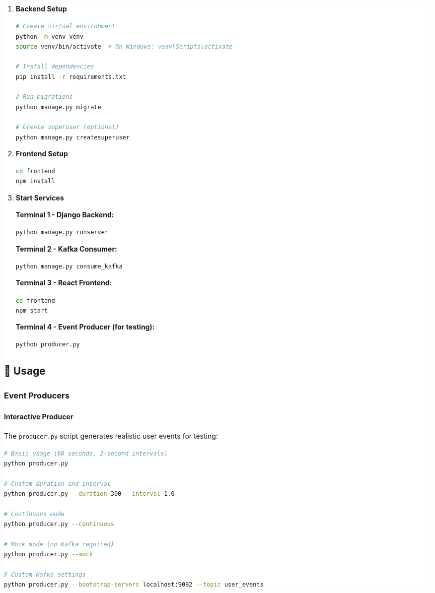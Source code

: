 1. **Backend Setup**
   ```bash
   # Create virtual environment
   python -m venv venv
   source venv/bin/activate  # On Windows: venv\Scripts\activate

   # Install dependencies
   pip install -r requirements.txt

   # Run migrations
   python manage.py migrate

   # Create superuser (optional)
   python manage.py createsuperuser
   ```

2. **Frontend Setup**
   ```bash
   cd frontend
   npm install
   ```

3. **Start Services**

   **Terminal 1 - Django Backend:**
   ```bash
   python manage.py runserver
   ```

   **Terminal 2 - Kafka Consumer:**
   ```bash
   python manage.py consume_kafka
   ```

   **Terminal 3 - React Frontend:**
   ```bash
   cd frontend
   npm start
   ```

   **Terminal 4 - Event Producer (for testing):**
   ```bash
   python producer.py
   ```

## 🎯 Usage

### Event Producers

#### Interactive Producer
The `producer.py` script generates realistic user events for testing:

```bash
# Basic usage (60 seconds, 2-second intervals)
python producer.py

# Custom duration and interval
python producer.py --duration 300 --interval 1.0

# Continuous mode
python producer.py --continuous

# Mock mode (no Kafka required)
python producer.py --mock

# Custom Kafka settings
python producer.py --bootstrap-servers localhost:9092 --topic user_events
```
